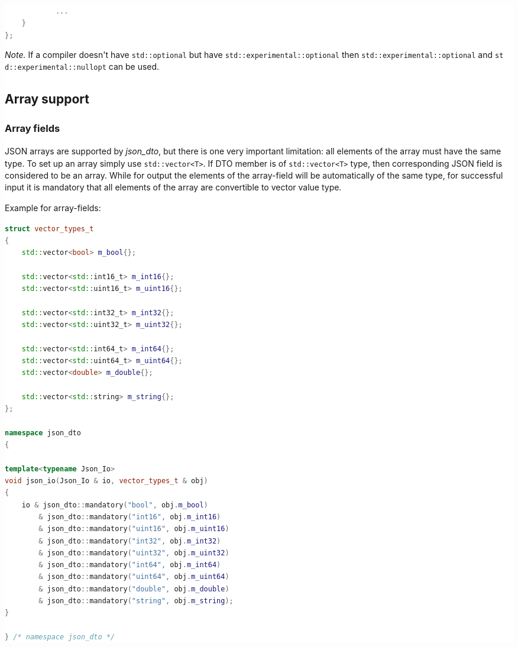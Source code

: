 ```C++
			...
	}
};
```

*Note.* If a compiler doesn't have `std::optional` but have
`std::experimental::optional` then `std::experimental::optional` and
`std::experimental::nullopt` can be used.


## Array support

### Array fields

JSON arrays are supported by *json_dto*, but there is one very important
limitation: all elements of the array must have the same type.
To set up an array simply use `std::vector<T>`.
If DTO member is of `std::vector<T>` type,
then corresponding JSON field is considered to be an array.
While for output the elements of the array-field will be automatically
of the same type, for successful input it is mandatory
that all elements of the array are convertible to vector value type.

Example for array-fields:

```C++
struct vector_types_t
{
	std::vector<bool> m_bool{};

	std::vector<std::int16_t> m_int16{};
	std::vector<std::uint16_t> m_uint16{};

	std::vector<std::int32_t> m_int32{};
	std::vector<std::uint32_t> m_uint32{};

	std::vector<std::int64_t> m_int64{};
	std::vector<std::uint64_t> m_uint64{};
	std::vector<double> m_double{};

	std::vector<std::string> m_string{};
};

namespace json_dto
{

template<typename Json_Io>
void json_io(Json_Io & io, vector_types_t & obj)
{
	io & json_dto::mandatory("bool", obj.m_bool)
		& json_dto::mandatory("int16", obj.m_int16)
		& json_dto::mandatory("uint16", obj.m_uint16)
		& json_dto::mandatory("int32", obj.m_int32)
		& json_dto::mandatory("uint32", obj.m_uint32)
		& json_dto::mandatory("int64", obj.m_int64)
		& json_dto::mandatory("uint64", obj.m_uint64)
		& json_dto::mandatory("double", obj.m_double)
		& json_dto::mandatory("string", obj.m_string);
}

} /* namespace json_dto */
```

